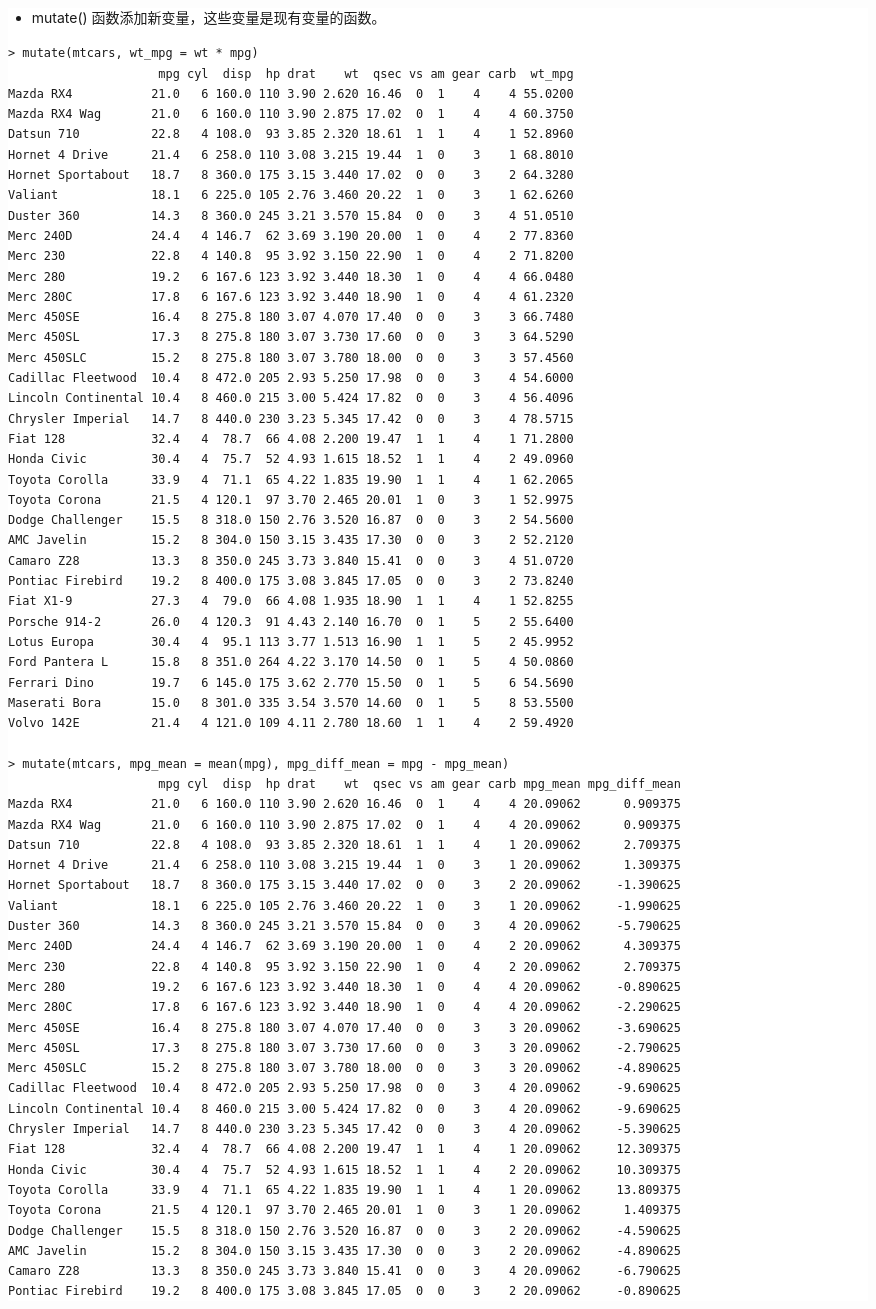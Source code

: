 - mutate() 函数添加新变量，这些变量是现有变量的函数。
```
> mutate(mtcars, wt_mpg = wt * mpg)
                     mpg cyl  disp  hp drat    wt  qsec vs am gear carb  wt_mpg
Mazda RX4           21.0   6 160.0 110 3.90 2.620 16.46  0  1    4    4 55.0200
Mazda RX4 Wag       21.0   6 160.0 110 3.90 2.875 17.02  0  1    4    4 60.3750
Datsun 710          22.8   4 108.0  93 3.85 2.320 18.61  1  1    4    1 52.8960
Hornet 4 Drive      21.4   6 258.0 110 3.08 3.215 19.44  1  0    3    1 68.8010
Hornet Sportabout   18.7   8 360.0 175 3.15 3.440 17.02  0  0    3    2 64.3280
Valiant             18.1   6 225.0 105 2.76 3.460 20.22  1  0    3    1 62.6260
Duster 360          14.3   8 360.0 245 3.21 3.570 15.84  0  0    3    4 51.0510
Merc 240D           24.4   4 146.7  62 3.69 3.190 20.00  1  0    4    2 77.8360
Merc 230            22.8   4 140.8  95 3.92 3.150 22.90  1  0    4    2 71.8200
Merc 280            19.2   6 167.6 123 3.92 3.440 18.30  1  0    4    4 66.0480
Merc 280C           17.8   6 167.6 123 3.92 3.440 18.90  1  0    4    4 61.2320
Merc 450SE          16.4   8 275.8 180 3.07 4.070 17.40  0  0    3    3 66.7480
Merc 450SL          17.3   8 275.8 180 3.07 3.730 17.60  0  0    3    3 64.5290
Merc 450SLC         15.2   8 275.8 180 3.07 3.780 18.00  0  0    3    3 57.4560
Cadillac Fleetwood  10.4   8 472.0 205 2.93 5.250 17.98  0  0    3    4 54.6000
Lincoln Continental 10.4   8 460.0 215 3.00 5.424 17.82  0  0    3    4 56.4096
Chrysler Imperial   14.7   8 440.0 230 3.23 5.345 17.42  0  0    3    4 78.5715
Fiat 128            32.4   4  78.7  66 4.08 2.200 19.47  1  1    4    1 71.2800
Honda Civic         30.4   4  75.7  52 4.93 1.615 18.52  1  1    4    2 49.0960
Toyota Corolla      33.9   4  71.1  65 4.22 1.835 19.90  1  1    4    1 62.2065
Toyota Corona       21.5   4 120.1  97 3.70 2.465 20.01  1  0    3    1 52.9975
Dodge Challenger    15.5   8 318.0 150 2.76 3.520 16.87  0  0    3    2 54.5600
AMC Javelin         15.2   8 304.0 150 3.15 3.435 17.30  0  0    3    2 52.2120
Camaro Z28          13.3   8 350.0 245 3.73 3.840 15.41  0  0    3    4 51.0720
Pontiac Firebird    19.2   8 400.0 175 3.08 3.845 17.05  0  0    3    2 73.8240
Fiat X1-9           27.3   4  79.0  66 4.08 1.935 18.90  1  1    4    1 52.8255
Porsche 914-2       26.0   4 120.3  91 4.43 2.140 16.70  0  1    5    2 55.6400
Lotus Europa        30.4   4  95.1 113 3.77 1.513 16.90  1  1    5    2 45.9952
Ford Pantera L      15.8   8 351.0 264 4.22 3.170 14.50  0  1    5    4 50.0860
Ferrari Dino        19.7   6 145.0 175 3.62 2.770 15.50  0  1    5    6 54.5690
Maserati Bora       15.0   8 301.0 335 3.54 3.570 14.60  0  1    5    8 53.5500
Volvo 142E          21.4   4 121.0 109 4.11 2.780 18.60  1  1    4    2 59.4920

> mutate(mtcars, mpg_mean = mean(mpg), mpg_diff_mean = mpg - mpg_mean)
                     mpg cyl  disp  hp drat    wt  qsec vs am gear carb mpg_mean mpg_diff_mean
Mazda RX4           21.0   6 160.0 110 3.90 2.620 16.46  0  1    4    4 20.09062      0.909375
Mazda RX4 Wag       21.0   6 160.0 110 3.90 2.875 17.02  0  1    4    4 20.09062      0.909375
Datsun 710          22.8   4 108.0  93 3.85 2.320 18.61  1  1    4    1 20.09062      2.709375
Hornet 4 Drive      21.4   6 258.0 110 3.08 3.215 19.44  1  0    3    1 20.09062      1.309375
Hornet Sportabout   18.7   8 360.0 175 3.15 3.440 17.02  0  0    3    2 20.09062     -1.390625
Valiant             18.1   6 225.0 105 2.76 3.460 20.22  1  0    3    1 20.09062     -1.990625
Duster 360          14.3   8 360.0 245 3.21 3.570 15.84  0  0    3    4 20.09062     -5.790625
Merc 240D           24.4   4 146.7  62 3.69 3.190 20.00  1  0    4    2 20.09062      4.309375
Merc 230            22.8   4 140.8  95 3.92 3.150 22.90  1  0    4    2 20.09062      2.709375
Merc 280            19.2   6 167.6 123 3.92 3.440 18.30  1  0    4    4 20.09062     -0.890625
Merc 280C           17.8   6 167.6 123 3.92 3.440 18.90  1  0    4    4 20.09062     -2.290625
Merc 450SE          16.4   8 275.8 180 3.07 4.070 17.40  0  0    3    3 20.09062     -3.690625
Merc 450SL          17.3   8 275.8 180 3.07 3.730 17.60  0  0    3    3 20.09062     -2.790625
Merc 450SLC         15.2   8 275.8 180 3.07 3.780 18.00  0  0    3    3 20.09062     -4.890625
Cadillac Fleetwood  10.4   8 472.0 205 2.93 5.250 17.98  0  0    3    4 20.09062     -9.690625
Lincoln Continental 10.4   8 460.0 215 3.00 5.424 17.82  0  0    3    4 20.09062     -9.690625
Chrysler Imperial   14.7   8 440.0 230 3.23 5.345 17.42  0  0    3    4 20.09062     -5.390625
Fiat 128            32.4   4  78.7  66 4.08 2.200 19.47  1  1    4    1 20.09062     12.309375
Honda Civic         30.4   4  75.7  52 4.93 1.615 18.52  1  1    4    2 20.09062     10.309375
Toyota Corolla      33.9   4  71.1  65 4.22 1.835 19.90  1  1    4    1 20.09062     13.809375
Toyota Corona       21.5   4 120.1  97 3.70 2.465 20.01  1  0    3    1 20.09062      1.409375
Dodge Challenger    15.5   8 318.0 150 2.76 3.520 16.87  0  0    3    2 20.09062     -4.590625
AMC Javelin         15.2   8 304.0 150 3.15 3.435 17.30  0  0    3    2 20.09062     -4.890625
Camaro Z28          13.3   8 350.0 245 3.73 3.840 15.41  0  0    3    4 20.09062     -6.790625
Pontiac Firebird    19.2   8 400.0 175 3.08 3.845 17.05  0  0    3    2 20.09062     -0.890625
```